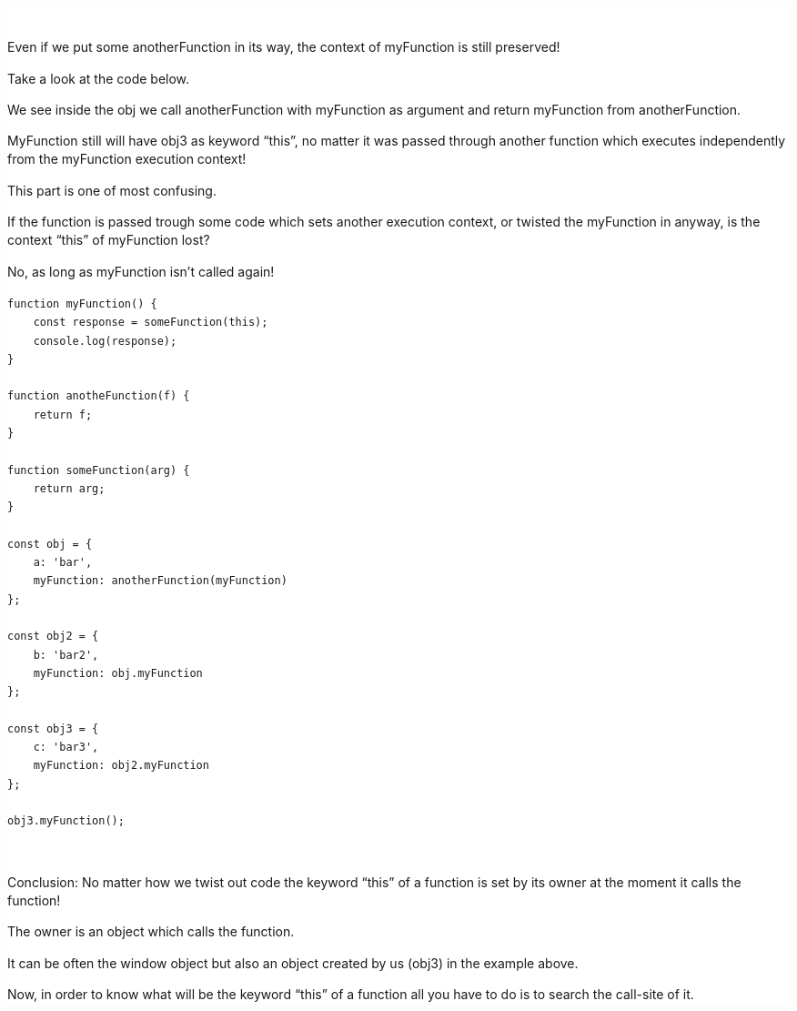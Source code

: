 </br>

Even if we put some anotherFunction in its way, the context of myFunction is still preserved!

Take a look at the code below.

We see inside the obj we call anotherFunction with myFunction as argument and return myFunction from anotherFunction.

MyFunction still will have obj3 as keyword “this”, no matter it was passed through another function which executes independently from the myFunction execution context!

This part is one of most confusing.

If the function is passed trough some code which sets another execution context, or twisted the myFunction in anyway, is the context “this” of myFunction lost?

No, as long as myFunction isn’t called again!

    function myFunction() {
        const response = someFunction(this);
        console.log(response);
    }

    function anotheFunction(f) {
        return f;
    }

    function someFunction(arg) {
        return arg;
    }

    const obj = {
        a: 'bar',
        myFunction: anotherFunction(myFunction)
    };

    const obj2 = {
        b: 'bar2',
        myFunction: obj.myFunction
    };

    const obj3 = {
        c: 'bar3',
        myFunction: obj2.myFunction
    };

    obj3.myFunction();

</br>

Conclusion: No matter how we twist out code the keyword “this” of a function is set by its owner at the moment it calls the function!

The owner is an object which calls the function.

It can be often the window object but also an object created by us (obj3) in the example above.

Now, in order to know what will be the keyword “this” of a function all you have to do is to search the call-site of it.
